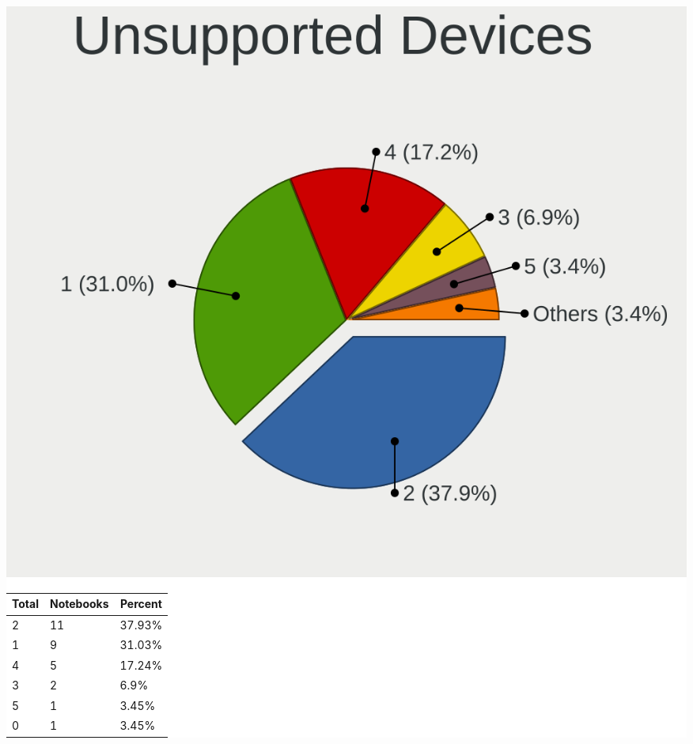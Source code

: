 ![Unsupported Devices](./images/pie_chart_bsd/device_unsupported.svg)


| Total | Notebooks | Percent |
|-------|-----------|---------|
| 2     | 11        | 37.93%  |
| 1     | 9         | 31.03%  |
| 4     | 5         | 17.24%  |
| 3     | 2         | 6.9%    |
| 5     | 1         | 3.45%   |
| 0     | 1         | 3.45%   |
